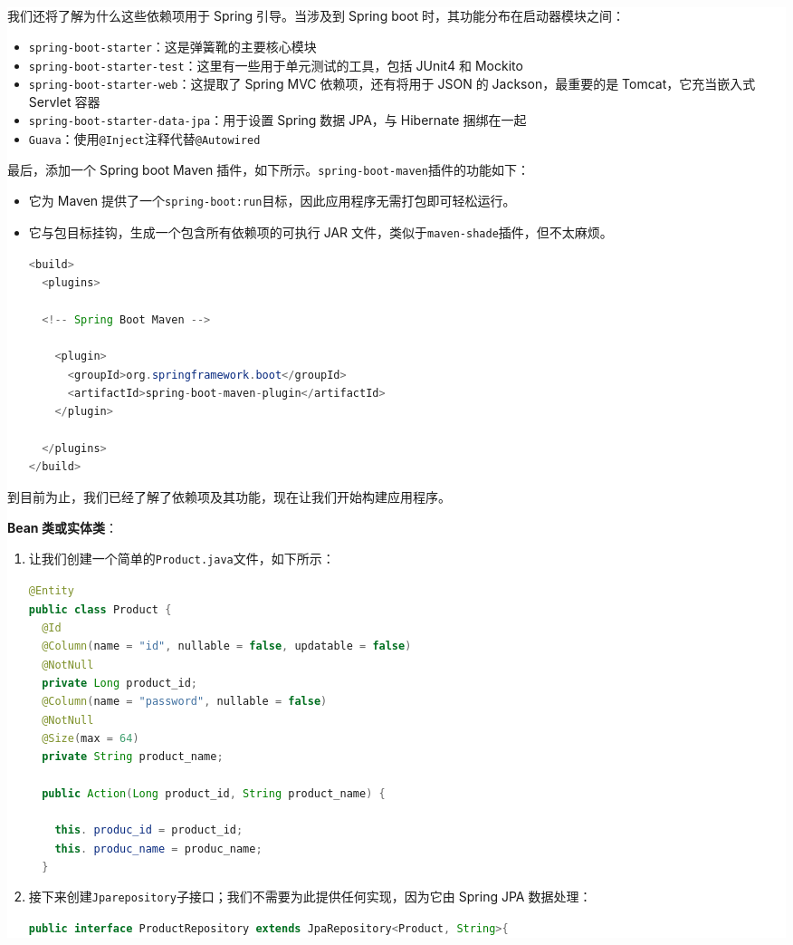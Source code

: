 我们还将了解为什么这些依赖项用于 Spring 引导。当涉及到 Spring boot 时，其功能分布在启动器模块之间：

*   `spring-boot-starter`：这是弹簧靴的主要核心模块
*   `spring-boot-starter-test`：这里有一些用于单元测试的工具，包括 JUnit4 和 Mockito
*   `spring-boot-starter-web`：这提取了 Spring MVC 依赖项，还有将用于 JSON 的 Jackson，最重要的是 Tomcat，它充当嵌入式 Servlet 容器
*   `spring-boot-starter-data-jpa`：用于设置 Spring 数据 JPA，与 Hibernate 捆绑在一起
*   `Guava`：使用`@Inject`注释代替`@Autowired`

最后，添加一个 Spring boot Maven 插件，如下所示。`spring-boot-maven`插件的功能如下：

*   它为 Maven 提供了一个`spring-boot:run`目标，因此应用程序无需打包即可轻松运行。
*   它与包目标挂钩，生成一个包含所有依赖项的可执行 JAR 文件，类似于`maven-shade`插件，但不太麻烦。

    ```java
    <build>
      <plugins>

      <!-- Spring Boot Maven -->

        <plugin>
          <groupId>org.springframework.boot</groupId>
          <artifactId>spring-boot-maven-plugin</artifactId>
        </plugin>

      </plugins>
    </build>
    ```

到目前为止，我们已经了解了依赖项及其功能，现在让我们开始构建应用程序。

**Bean 类或实体类**：

1.  让我们创建一个简单的`Product.java`文件，如下所示：

    ```java
    @Entity
    public class Product {
      @Id
      @Column(name = "id", nullable = false, updatable = false)
      @NotNull 
      private Long product_id;
      @Column(name = "password", nullable = false)
      @NotNull
      @Size(max = 64)
      private String product_name;

      public Action(Long product_id, String product_name) {

        this. produc_id = product_id;
        this. produc_name = produc_name;
      }
    ```

2.  接下来创建`Jparepository`子接口；我们不需要为此提供任何实现，因为它由 Spring JPA 数据处理：

    ```java
    public interface ProductRepository extends JpaRepository<Product, String>{
